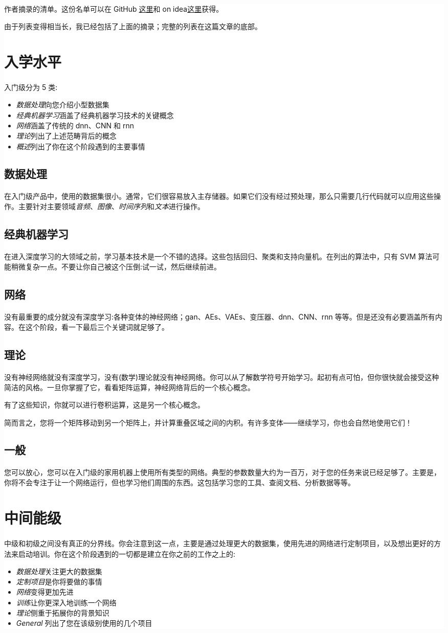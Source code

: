 作者摘录的清单。这份名单可以在 GitHub [这里](https://github.com/phrasenmaeher/dl-overview)和 on idea[这里](https://www.notion.so/A-guide-on-the-field-of-Deep-Learning-fd18f24d384c4126a10873f58efa8bb8)获得。

由于列表变得相当长，我已经包括了上面的摘录；完整的列表在这篇文章的底部。

# 入学水平

入门级分为 5 类:

*   *数据处理*向您介绍小型数据集
*   *经典机器学习*涵盖了经典机器学习技术的关键概念
*   *网络*涵盖了传统的 dnn、CNN 和 rnn
*   *理论*列出了上述范畴背后的概念
*   *概述*列出了你在这个阶段遇到的主要事情

## 数据处理

在入门级产品中，使用的数据集很小。通常，它们很容易放入主存储器。如果它们没有经过预处理，那么只需要几行代码就可以应用这些操作。主要针对主要领域*音频*、*图像*、*时间序列*和*文本*进行操作。

## 经典机器学习

在进入深度学习的大领域之前，学习基本技术是一个不错的选择。这些包括回归、聚类和支持向量机。在列出的算法中，只有 SVM 算法可能稍微复杂一点。不要让你自己被这个压倒:试一试，然后继续前进。

## 网络

没有最重要的成分就没有深度学习:各种变体的神经网络；gan、AEs、VAEs、变压器、dnn、CNN、rnn 等等。但是还没有必要涵盖所有内容。在这个阶段，看一下最后三个关键词就足够了。

## 理论

没有神经网络就没有深度学习，没有(数学)理论就没有神经网络。你可以从了解数学符号开始学习。起初有点可怕，但你很快就会接受这种简洁的风格。一旦你掌握了它，看看矩阵运算，神经网络背后的一个核心概念。

有了这些知识，你就可以进行卷积运算，这是另一个核心概念。

简而言之，您将一个矩阵移动到另一个矩阵上，并计算重叠区域之间的内积。有许多变体——继续学习，你也会自然地使用它们！

## 一般

您可以放心，您可以在入门级的家用机器上使用所有类型的网络。典型的参数数量大约为一百万，对于您的任务来说已经足够了。主要是，你将不会专注于让一个网络运行，但也学习他们周围的东西。这包括学习您的工具、查阅文档、分析数据等等。

# 中间能级

中级和初级之间没有真正的分界线。你会注意到这一点，主要是通过处理更大的数据集，使用先进的网络进行定制项目，以及想出更好的方法来启动培训。你在这个阶段遇到的一切都是建立在你之前的工作之上的:

*   *数据处理*关注更大的数据集
*   *定制项目*是你将要做的事情
*   *网络*变得更加先进
*   *训练*让你更深入地训练一个网络
*   *理论*侧重于拓展你的背景知识
*   *General* 列出了您在该级别使用的几个项目
